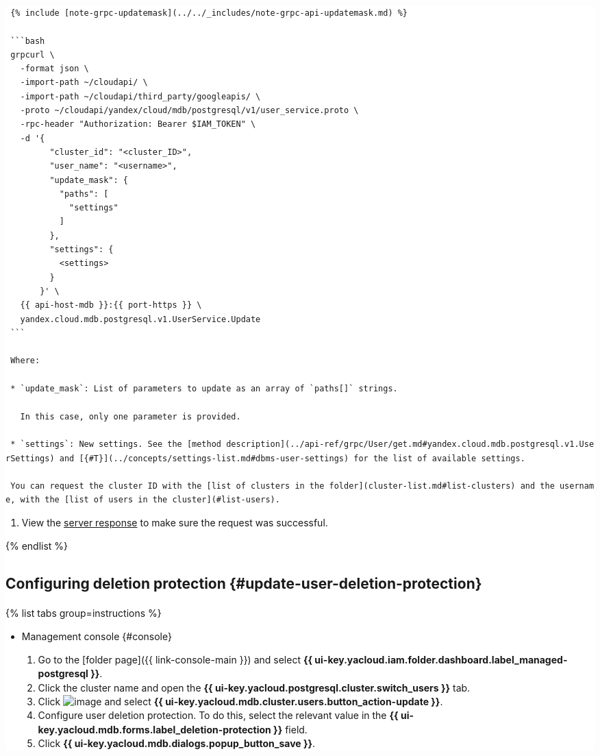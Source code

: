      {% include [note-grpc-updatemask](../../_includes/note-grpc-api-updatemask.md) %}

     ```bash
     grpcurl \
       -format json \
       -import-path ~/cloudapi/ \
       -import-path ~/cloudapi/third_party/googleapis/ \
       -proto ~/cloudapi/yandex/cloud/mdb/postgresql/v1/user_service.proto \
       -rpc-header "Authorization: Bearer $IAM_TOKEN" \
       -d '{
             "cluster_id": "<cluster_ID>",
             "user_name": "<username>",
             "update_mask": {
               "paths": [
                 "settings"
               ]
             },
             "settings": {
               <settings>
             }
           }' \
       {{ api-host-mdb }}:{{ port-https }} \
       yandex.cloud.mdb.postgresql.v1.UserService.Update
     ```

     Where:

     * `update_mask`: List of parameters to update as an array of `paths[]` strings.

       In this case, only one parameter is provided.

     * `settings`: New settings. See the [method description](../api-ref/grpc/User/get.md#yandex.cloud.mdb.postgresql.v1.UserSettings) and [{#T}](../concepts/settings-list.md#dbms-user-settings) for the list of available settings.

     You can request the cluster ID with the [list of clusters in the folder](cluster-list.md#list-clusters) and the username, with the [list of users in the cluster](#list-users).

  1. View the [server response](../api-ref/grpc/User/create.md#yandex.cloud.operation.Operation1) to make sure the request was successful.

{% endlist %}

## Configuring deletion protection {#update-user-deletion-protection}

{% list tabs group=instructions %}

- Management console {#console}

  1. Go to the [folder page]({{ link-console-main }}) and select **{{ ui-key.yacloud.iam.folder.dashboard.label_managed-postgresql }}**.
  1. Click the cluster name and open the **{{ ui-key.yacloud.postgresql.cluster.switch_users }}** tab.
  1. Click ![image](../../_assets/console-icons/ellipsis.svg) and select **{{ ui-key.yacloud.mdb.cluster.users.button_action-update }}**.
  1. Configure user deletion protection. To do this, select the relevant value in the **{{ ui-key.yacloud.mdb.forms.label_deletion-protection }}** field.
  1. Click **{{ ui-key.yacloud.mdb.dialogs.popup_button_save }}**.
